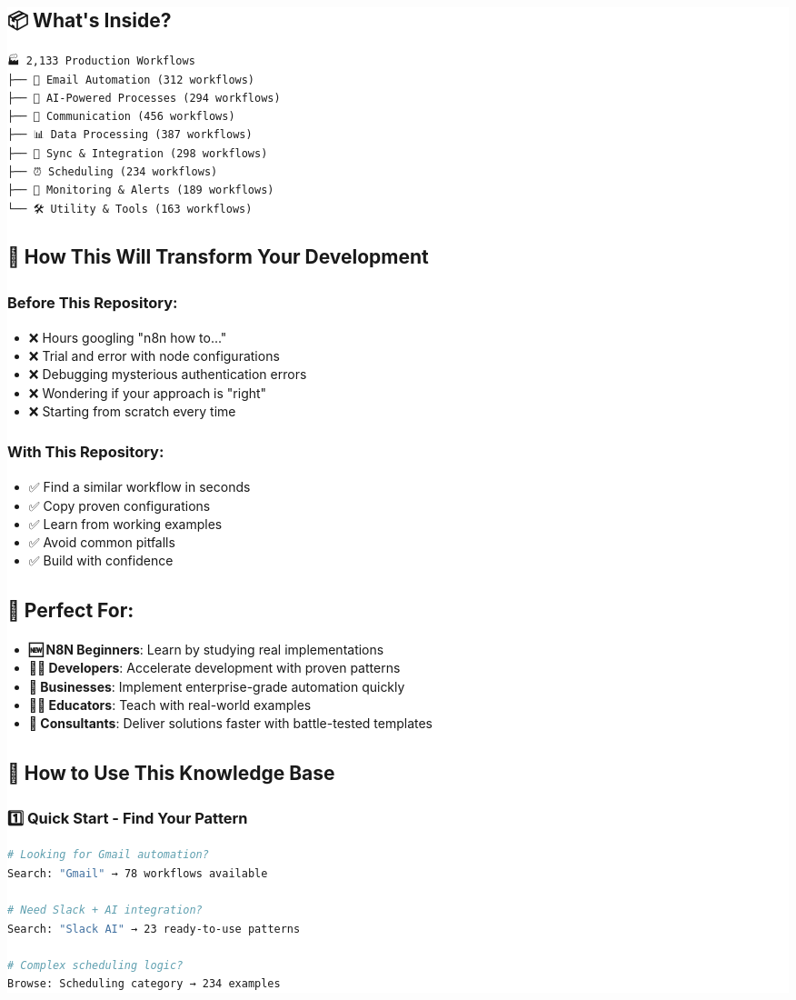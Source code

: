## 📦 What's Inside?

```
🏭 2,133 Production Workflows
├── 📧 Email Automation (312 workflows)
├── 🤖 AI-Powered Processes (294 workflows)
├── 💬 Communication (456 workflows)
├── 📊 Data Processing (387 workflows)
├── 🔄 Sync & Integration (298 workflows)
├── ⏰ Scheduling (234 workflows)
├── 🔔 Monitoring & Alerts (189 workflows)
└── 🛠️ Utility & Tools (163 workflows)
```

## 🚀 How This Will Transform Your Development

### Before This Repository:
- ❌ Hours googling "n8n how to..."
- ❌ Trial and error with node configurations
- ❌ Debugging mysterious authentication errors
- ❌ Wondering if your approach is "right"
- ❌ Starting from scratch every time

### With This Repository:
- ✅ Find a similar workflow in seconds
- ✅ Copy proven configurations
- ✅ Learn from working examples
- ✅ Avoid common pitfalls
- ✅ Build with confidence

## 🎯 Perfect For:

- **🆕 N8N Beginners**: Learn by studying real implementations
- **👨‍💻 Developers**: Accelerate development with proven patterns
- **🏢 Businesses**: Implement enterprise-grade automation quickly
- **🧑‍🏫 Educators**: Teach with real-world examples
- **🔧 Consultants**: Deliver solutions faster with battle-tested templates

## 📖 How to Use This Knowledge Base

### 1️⃣ **Quick Start - Find Your Pattern**
```bash
# Looking for Gmail automation?
Search: "Gmail" → 78 workflows available

# Need Slack + AI integration?
Search: "Slack AI" → 23 ready-to-use patterns

# Complex scheduling logic?
Browse: Scheduling category → 234 examples
```
